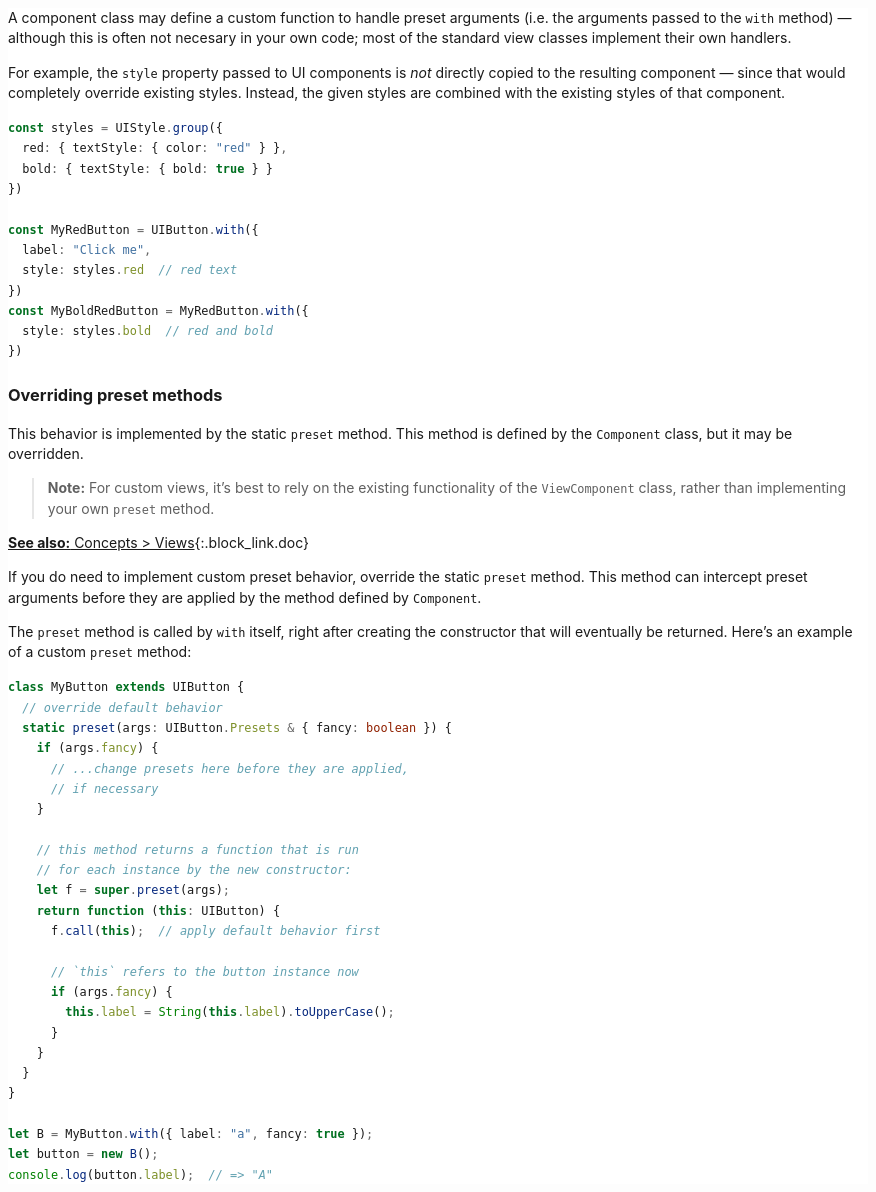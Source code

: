 A component class may define a custom function to handle preset arguments (i.e. the arguments passed to the `with` method) — although this is often not necesary in your own code; most of the standard view classes implement their own handlers.

For example, the `style` property passed to UI components is _not_ directly copied to the resulting component — since that would completely override existing styles. Instead, the given styles are combined with the existing styles of that component.

```typescript
const styles = UIStyle.group({
  red: { textStyle: { color: "red" } },
  bold: { textStyle: { bold: true } }
})

const MyRedButton = UIButton.with({
  label: "Click me",
  style: styles.red  // red text
})
const MyBoldRedButton = MyRedButton.with({
  style: styles.bold  // red and bold
})
```

### Overriding preset methods

This behavior is implemented by the static `preset` method. This method is defined by the `Component` class, but it may be overridden.

> **Note:** For custom views, it’s best to rely on the existing functionality of the `ViewComponent` class, rather than implementing your own `preset` method.

[**See also:** Concepts &gt; Views](/docs/concepts/views){:.block_link.doc}

If you do need to implement custom preset behavior, override the static `preset` method. This method can intercept preset arguments before they are applied by the method defined by `Component`.

The `preset` method is called by `with` itself, right after creating the constructor that will eventually be returned. Here’s an example of a custom `preset` method:

```typescript
class MyButton extends UIButton {
  // override default behavior
  static preset(args: UIButton.Presets & { fancy: boolean }) {
    if (args.fancy) {
      // ...change presets here before they are applied,
      // if necessary
    }

    // this method returns a function that is run
    // for each instance by the new constructor:
    let f = super.preset(args);
    return function (this: UIButton) {
      f.call(this);  // apply default behavior first

      // `this` refers to the button instance now
      if (args.fancy) {
        this.label = String(this.label).toUpperCase();
      }
    }
  }
}

let B = MyButton.with({ label: "a", fancy: true });
let button = new B();
console.log(button.label);  // => "A"
```
